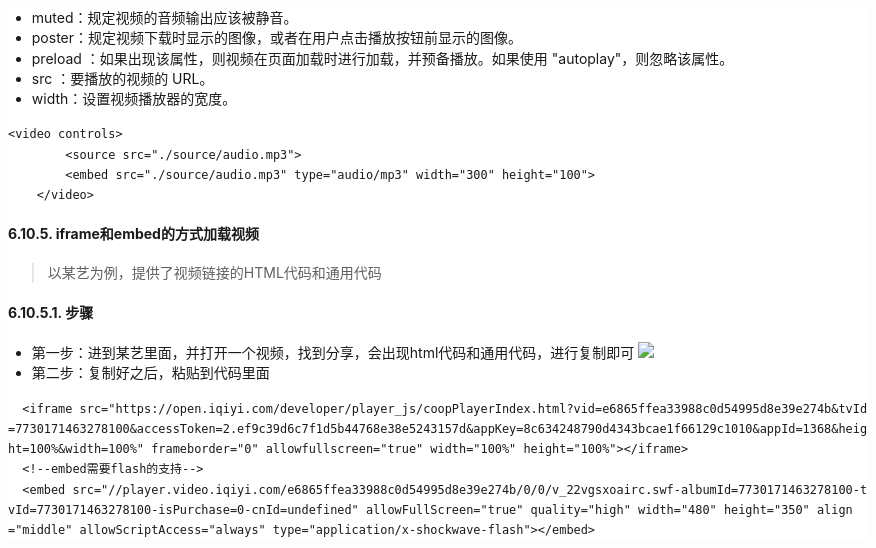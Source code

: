 - muted：规定视频的音频输出应该被静音。
- poster：规定视频下载时显示的图像，或者在用户点击播放按钮前显示的图像。
- preload ：如果出现该属性，则视频在页面加载时进行加载，并预备播放。如果使用 "autoplay"，则忽略该属性。
- src ：要播放的视频的 URL。
- width：设置视频播放器的宽度。
```vue
<video controls>
        <source src="./source/audio.mp3">
        <embed src="./source/audio.mp3" type="audio/mp3" width="300" height="100">
    </video>
```
#### 6.10.5. iframe和embed的方式加载视频
> 以某艺为例，提供了视频链接的HTML代码和通用代码
>
#### 6.10.5.1. 步骤
- 第一步：进到某艺里面，并打开一个视频，找到分享，会出现html代码和通用代码，进行复制即可
  ![](https://cdn.jsdelivr.net/gh/abander/img@main/vuepress-theme-vdoing/20220406150121.png)
- 第二步：复制好之后，粘贴到代码里面
```vue
  <iframe src="https://open.iqiyi.com/developer/player_js/coopPlayerIndex.html?vid=e6865ffea33988c0d54995d8e39e274b&tvId=7730171463278100&accessToken=2.ef9c39d6c7f1d5b44768e38e5243157d&appKey=8c634248790d4343bcae1f66129c1010&appId=1368&height=100%&width=100%" frameborder="0" allowfullscreen="true" width="100%" height="100%"></iframe>
  <!--embed需要flash的支持-->
  <embed src="//player.video.iqiyi.com/e6865ffea33988c0d54995d8e39e274b/0/0/v_22vgsxoairc.swf-albumId=7730171463278100-tvId=7730171463278100-isPurchase=0-cnId=undefined" allowFullScreen="true" quality="high" width="480" height="350" align="middle" allowScriptAccess="always" type="application/x-shockwave-flash"></embed>
```
